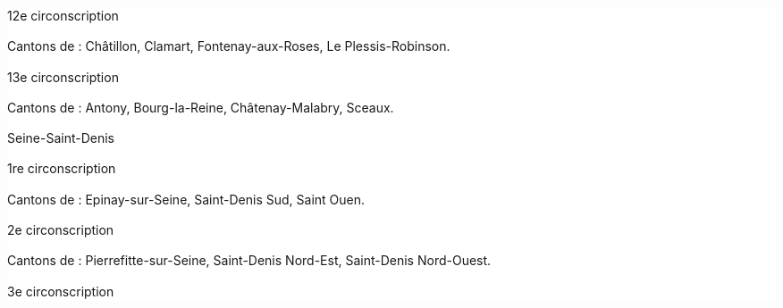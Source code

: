 12e circonscription

</td>
      <td width="388">

Cantons de : Châtillon, Clamart, Fontenay-aux-Roses, Le Plessis-Robinson.

</td>
    </tr>
    <tr>
      <td width="217">

13e circonscription

</td>
      <td width="388">

Cantons de : Antony, Bourg-la-Reine, Châtenay-Malabry, Sceaux.

</td>
    </tr>
    <tr>
      <td width="605" colspan="2">

Seine-Saint-Denis

</td>
    </tr>
    <tr>
      <td width="217">

1re circonscription

</td>
      <td width="388">

Cantons de : Epinay-sur-Seine, Saint-Denis Sud, Saint Ouen.

</td>
    </tr>
    <tr>
      <td width="217">

2e circonscription

</td>
      <td width="388">

Cantons de : Pierrefitte-sur-Seine, Saint-Denis Nord-Est, Saint-Denis Nord-Ouest.

</td>
    </tr>
    <tr>
      <td width="217">

3e circonscription

</td>
      <td width="388">
